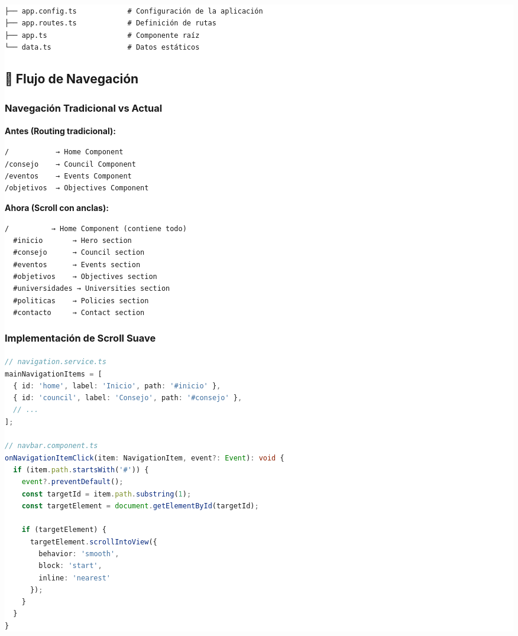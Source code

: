 ```
├── app.config.ts            # Configuración de la aplicación
├── app.routes.ts            # Definición de rutas
├── app.ts                   # Componente raíz
└── data.ts                  # Datos estáticos
```

## 🔄 Flujo de Navegación

### Navegación Tradicional vs Actual

**Antes (Routing tradicional):**
```
/           → Home Component
/consejo    → Council Component
/eventos    → Events Component
/objetivos  → Objectives Component
```

**Ahora (Scroll con anclas):**
```
/          → Home Component (contiene todo)
  #inicio       → Hero section
  #consejo      → Council section
  #eventos      → Events section
  #objetivos    → Objectives section
  #universidades → Universities section
  #politicas    → Policies section
  #contacto     → Contact section
```

### Implementación de Scroll Suave

```typescript
// navigation.service.ts
mainNavigationItems = [
  { id: 'home', label: 'Inicio', path: '#inicio' },
  { id: 'council', label: 'Consejo', path: '#consejo' },
  // ...
];

// navbar.component.ts
onNavigationItemClick(item: NavigationItem, event?: Event): void {
  if (item.path.startsWith('#')) {
    event?.preventDefault();
    const targetId = item.path.substring(1);
    const targetElement = document.getElementById(targetId);
    
    if (targetElement) {
      targetElement.scrollIntoView({
        behavior: 'smooth',
        block: 'start',
        inline: 'nearest'
      });
    }
  }
}
```
